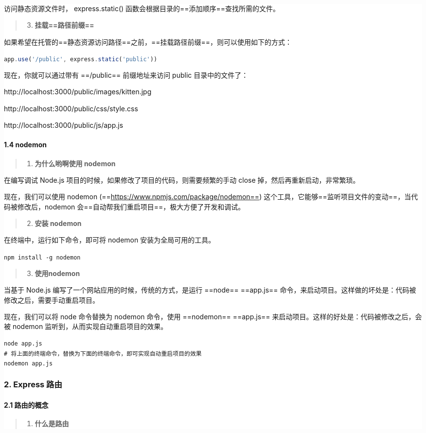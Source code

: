 访问静态资源文件时， express.static() 函数会根据目录的==添加顺序==查找所需的文件。



> 3. **挂载==路径前缀==**

如果希望在托管的==静态资源访问路径==之前，==挂载路径前缀==，则可以使用如下的方式：

```js
app.use('/public', express.static('public'))
```

现在，你就可以通过带有 ==/public== 前缀地址来访问 public 目录中的文件了：

http://localhost:3000/public/images/kitten.jpg

http://localhost:3000/public/css/style.css

http://localhost:3000/public/js/app.js



#### 1.4 nodemon

> 1. **为什么哟啊使用 nodemon**

在编写调试 Node.js 项目的时候，如果修改了项目的代码，则需要频繁的手动 close 掉，然后再重新启动，非常繁琐。

现在，我们可以使用 nodemon (==https://www.npmjs.com/package/nodemon==) 这个工具，它能够==监听项目文件的变动==，当代码被修改后，nodemon 会==自动帮我们重启项目==，极大方便了开发和调试。



> 2. **安装 nodemon**

在终端中，运行如下命令，即可将 nodemon 安装为全局可用的工具。

```终端
npm install -g nodemon 
```



> 3. **使用nodemon**

当基于 Node.js 编写了一个网站应用的时候，传统的方式，是运行 ==node== ==app.js== 命令，来启动项目。这样做的坏处是：代码被修改之后，需要手动重启项目。

现在，我们可以将 node 命令替换为 nodemon 命令，使用 ==nodemon== ==app.js== 来启动项目。这样的好处是：代码被修改之后，会被 nodemon 监听到，从而实现自动重启项目的效果。

```终端
node app.js
# 将上面的终端命令，替换为下面的终端命令，即可实现自动重启项目的效果
nodemon app.js
```





###  2. Express 路由

#### 2.1 路由的概念

> 1. **什么是路由**
